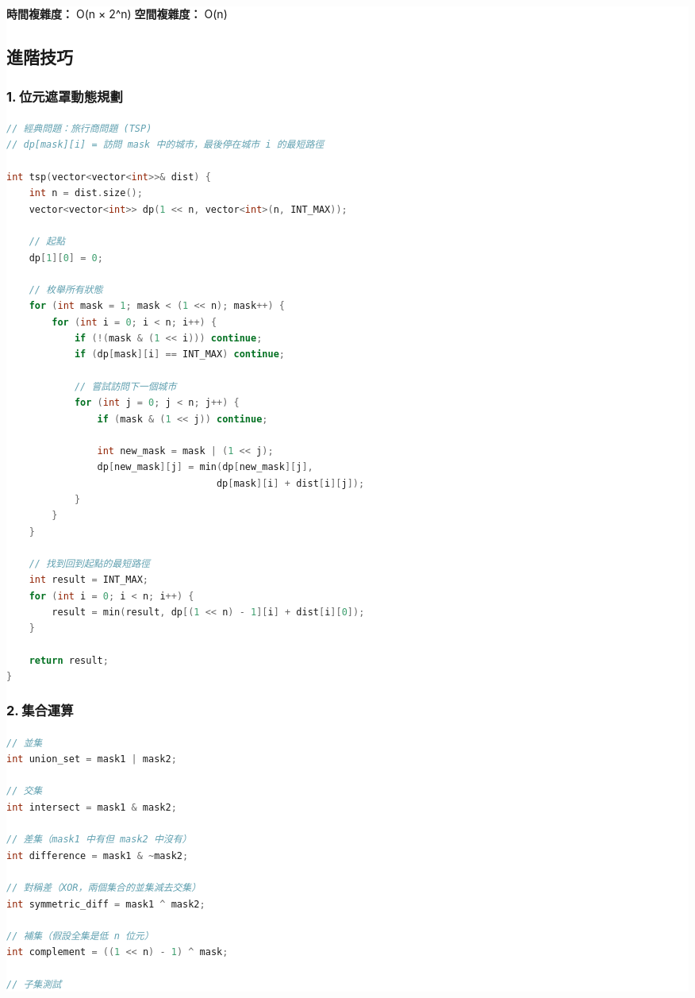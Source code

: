 **時間複雜度：** O(n × 2^n)
**空間複雜度：** O(n)

## 進階技巧

### 1. 位元遮罩動態規劃

```cpp
// 經典問題：旅行商問題 (TSP)
// dp[mask][i] = 訪問 mask 中的城市，最後停在城市 i 的最短路徑

int tsp(vector<vector<int>>& dist) {
    int n = dist.size();
    vector<vector<int>> dp(1 << n, vector<int>(n, INT_MAX));

    // 起點
    dp[1][0] = 0;

    // 枚舉所有狀態
    for (int mask = 1; mask < (1 << n); mask++) {
        for (int i = 0; i < n; i++) {
            if (!(mask & (1 << i))) continue;
            if (dp[mask][i] == INT_MAX) continue;

            // 嘗試訪問下一個城市
            for (int j = 0; j < n; j++) {
                if (mask & (1 << j)) continue;

                int new_mask = mask | (1 << j);
                dp[new_mask][j] = min(dp[new_mask][j],
                                     dp[mask][i] + dist[i][j]);
            }
        }
    }

    // 找到回到起點的最短路徑
    int result = INT_MAX;
    for (int i = 0; i < n; i++) {
        result = min(result, dp[(1 << n) - 1][i] + dist[i][0]);
    }

    return result;
}
```

### 2. 集合運算

```cpp
// 並集
int union_set = mask1 | mask2;

// 交集
int intersect = mask1 & mask2;

// 差集（mask1 中有但 mask2 中沒有）
int difference = mask1 & ~mask2;

// 對稱差（XOR，兩個集合的並集減去交集）
int symmetric_diff = mask1 ^ mask2;

// 補集（假設全集是低 n 位元）
int complement = ((1 << n) - 1) ^ mask;

// 子集測試
```